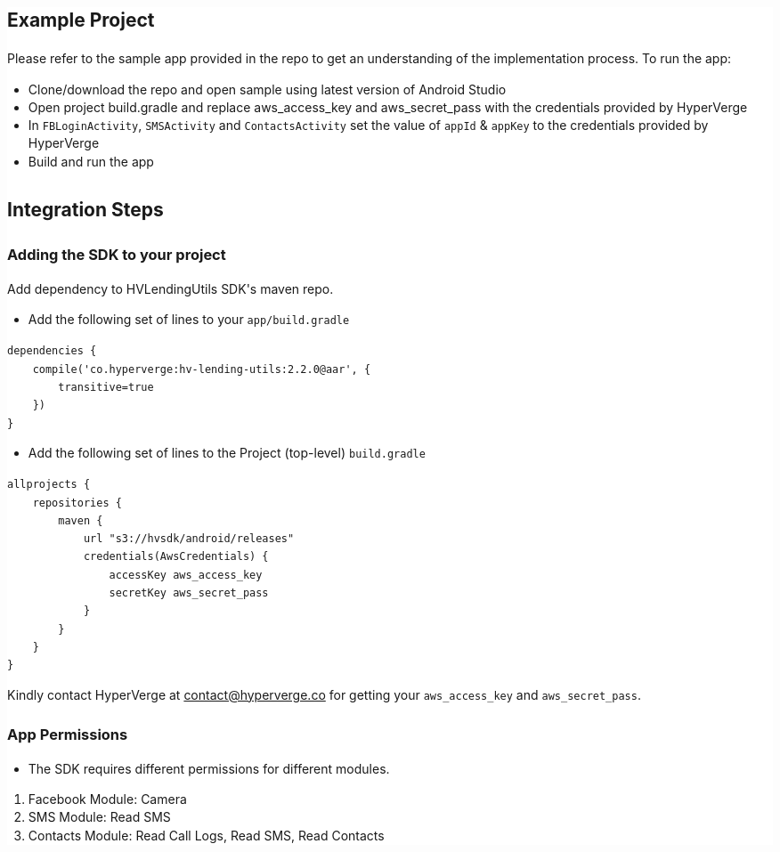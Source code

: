 
## Example Project

Please refer to the sample app provided in the repo to get an understanding of the implementation process. To run the app:

- Clone/download the repo and open sample using latest version of Android Studio
- Open project build.gradle and replace aws_access_key and aws_secret_pass with the credentials provided by HyperVerge
- In `FBLoginActivity`, `SMSActivity` and `ContactsActivity` set the value of `appId` & `appKey` to the credentials provided by HyperVerge
- Build and run the app

## Integration Steps

### Adding the SDK to your project

Add dependency to  HVLendingUtils SDK's maven repo.

- Add the following set of lines to your `app/build.gradle`


```
dependencies {
    compile('co.hyperverge:hv-lending-utils:2.2.0@aar', {
    	transitive=true
    })
}

```

- Add the following set of lines to the Project (top-level) `build.gradle`

```
allprojects {
    repositories {
        maven {
            url "s3://hvsdk/android/releases"
            credentials(AwsCredentials) {
                accessKey aws_access_key
                secretKey aws_secret_pass
            }
        }
    }
}

```

Kindly contact HyperVerge at contact@hyperverge.co for getting your `aws_access_key` and `aws_secret_pass`.

### App Permissions
-  The SDK requires different permissions for different modules.

1. Facebook Module: Camera
2. SMS Module: Read SMS
3. Contacts Module: Read Call Logs, Read SMS, Read Contacts
